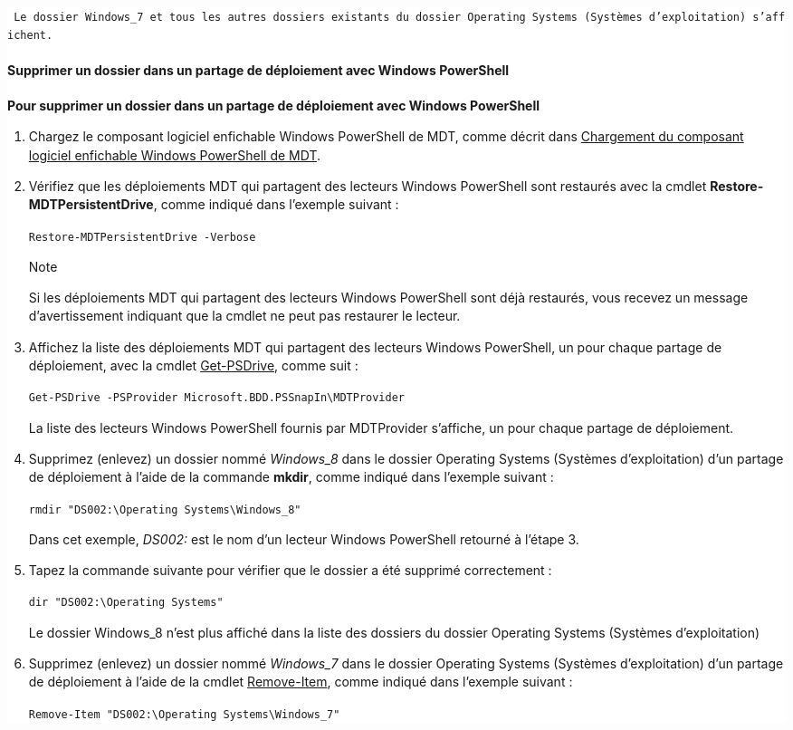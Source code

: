      Le dossier Windows_7 et tous les autres dossiers existants du dossier Operating Systems (Systèmes d’exploitation) s’affichent.  

#### <a name="delete-a-folder-in-a-deployment-share-using-windows-powershell"></a>Supprimer un dossier dans un partage de déploiement avec Windows PowerShell  
 **Pour supprimer un dossier dans un partage de déploiement avec Windows PowerShell**  

1.  Chargez le composant logiciel enfichable Windows PowerShell de MDT, comme décrit dans [Chargement du composant logiciel enfichable Windows PowerShell de MDT](#LoadMDTSnapIn).  

2.  Vérifiez que les déploiements MDT qui partagent des lecteurs Windows PowerShell sont restaurés avec la cmdlet **Restore-MDTPersistentDrive**, comme indiqué dans l’exemple suivant :  

    ```  
    Restore-MDTPersistentDrive -Verbose  
    ```  

    > [!NOTE]
    >  Si les déploiements MDT qui partagent des lecteurs Windows PowerShell sont déjà restaurés, vous recevez un message d’avertissement indiquant que la cmdlet ne peut pas restaurer le lecteur.  

3.  Affichez la liste des déploiements MDT qui partagent des lecteurs Windows PowerShell, un pour chaque partage de déploiement, avec la cmdlet [Get-PSDrive](http://technet.microsoft.com/library/hh849796), comme suit :  

    ```  
    Get-PSDrive -PSProvider Microsoft.BDD.PSSnapIn\MDTProvider  
    ```  

     La liste des lecteurs Windows PowerShell fournis par MDTProvider s’affiche, un pour chaque partage de déploiement.  

4.  Supprimez (enlevez) un dossier nommé *Windows_8* dans le dossier Operating Systems (Systèmes d’exploitation) d’un partage de déploiement à l’aide de la commande **mkdir**, comme indiqué dans l’exemple suivant :  

    ```  
    rmdir "DS002:\Operating Systems\Windows_8"  
    ```  

     Dans cet exemple, *DS002:* est le nom d’un lecteur Windows PowerShell retourné à l’étape 3.  

5.  Tapez la commande suivante pour vérifier que le dossier a été supprimé correctement :  

    ```  
    dir "DS002:\Operating Systems"  
    ```  

     Le dossier Windows_8 n’est plus affiché dans la liste des dossiers du dossier Operating Systems (Systèmes d’exploitation)  

6.  Supprimez (enlevez) un dossier nommé *Windows_7* dans le dossier Operating Systems (Systèmes d’exploitation) d’un partage de déploiement à l’aide de la cmdlet [Remove-Item](http://technet.microsoft.com/library/hh849765), comme indiqué dans l’exemple suivant :  

    ```  
    Remove-Item "DS002:\Operating Systems\Windows_7"  
    ```  
